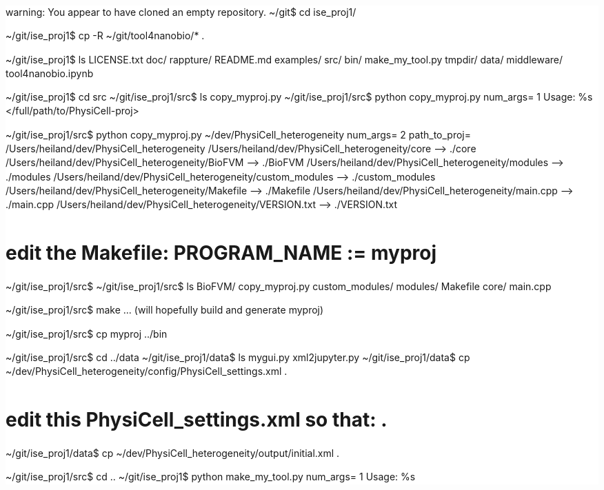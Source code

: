 warning: You appear to have cloned an empty repository.
~/git$ cd ise_proj1/

~/git/ise_proj1$ cp -R ~/git/tool4nanobio/* .

~/git/ise_proj1$ ls
LICENSE.txt		doc/			rappture/
README.md		examples/		src/
bin/			make_my_tool.py		tmpdir/
data/			middleware/		tool4nanobio.ipynb

~/git/ise_proj1$ cd src
~/git/ise_proj1/src$ ls
copy_myproj.py
~/git/ise_proj1/src$ python copy_myproj.py 
num_args= 1
Usage: %s </full/path/to/PhysiCell-proj>

~/git/ise_proj1/src$ python copy_myproj.py ~/dev/PhysiCell_heterogeneity
num_args= 2
path_to_proj= /Users/heiland/dev/PhysiCell_heterogeneity
/Users/heiland/dev/PhysiCell_heterogeneity/core  -->  ./core
/Users/heiland/dev/PhysiCell_heterogeneity/BioFVM  -->  ./BioFVM
/Users/heiland/dev/PhysiCell_heterogeneity/modules  -->  ./modules
/Users/heiland/dev/PhysiCell_heterogeneity/custom_modules  -->  ./custom_modules
/Users/heiland/dev/PhysiCell_heterogeneity/Makefile  -->  ./Makefile
/Users/heiland/dev/PhysiCell_heterogeneity/main.cpp  -->  ./main.cpp
/Users/heiland/dev/PhysiCell_heterogeneity/VERSION.txt  -->  ./VERSION.txt


# edit the Makefile:  PROGRAM_NAME := myproj

~/git/ise_proj1/src$ 
~/git/ise_proj1/src$ ls
BioFVM/		copy_myproj.py	custom_modules/	modules/
Makefile	core/		main.cpp

~/git/ise_proj1/src$ make
 ... (will hopefully build and generate myproj)
 
 ~/git/ise_proj1/src$ cp myproj ../bin

~/git/ise_proj1/src$ cd ../data
~/git/ise_proj1/data$ ls
mygui.py	xml2jupyter.py
~/git/ise_proj1/data$ cp ~/dev/PhysiCell_heterogeneity/config/PhysiCell_settings.xml .

# edit this PhysiCell_settings.xml so that: <folder>.</folder>

~/git/ise_proj1/data$ cp ~/dev/PhysiCell_heterogeneity/output/initial.xml . 

~/git/ise_proj1/src$ cd ..
~/git/ise_proj1$ python make_my_tool.py 
num_args= 1
Usage: %s <your repo name>
 